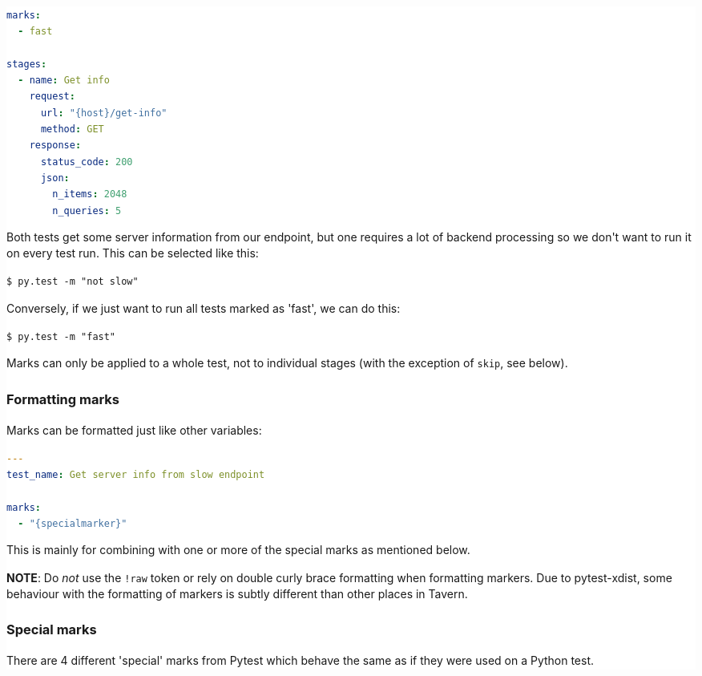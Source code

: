 ```yaml
marks:
  - fast

stages:
  - name: Get info
    request:
      url: "{host}/get-info"
      method: GET
    response:
      status_code: 200
      json:
        n_items: 2048
        n_queries: 5
```

Both tests get some server information from our endpoint, but one requires a lot
of backend processing so we don't want to run it on every test run. This can be
selected like this:

```shell
$ py.test -m "not slow"
```

Conversely, if we just want to run all tests marked as 'fast', we can do this:

```shell
$ py.test -m "fast"
```

Marks can only be applied to a whole test, not to individual stages (with the
exception of `skip`, see below).

### Formatting marks

Marks can be formatted just like other variables:

```yaml
---
test_name: Get server info from slow endpoint

marks:
  - "{specialmarker}"
```

This is mainly for combining with one or more of the special marks as mentioned
below.

**NOTE**: Do _not_ use the `!raw` token or rely on double curly brace formatting
when formatting markers. Due to pytest-xdist, some behaviour with the formatting
of markers is subtly different than other places in Tavern.

### Special marks

There are 4 different 'special' marks from Pytest which behave the same as if
they were used on a Python test.
